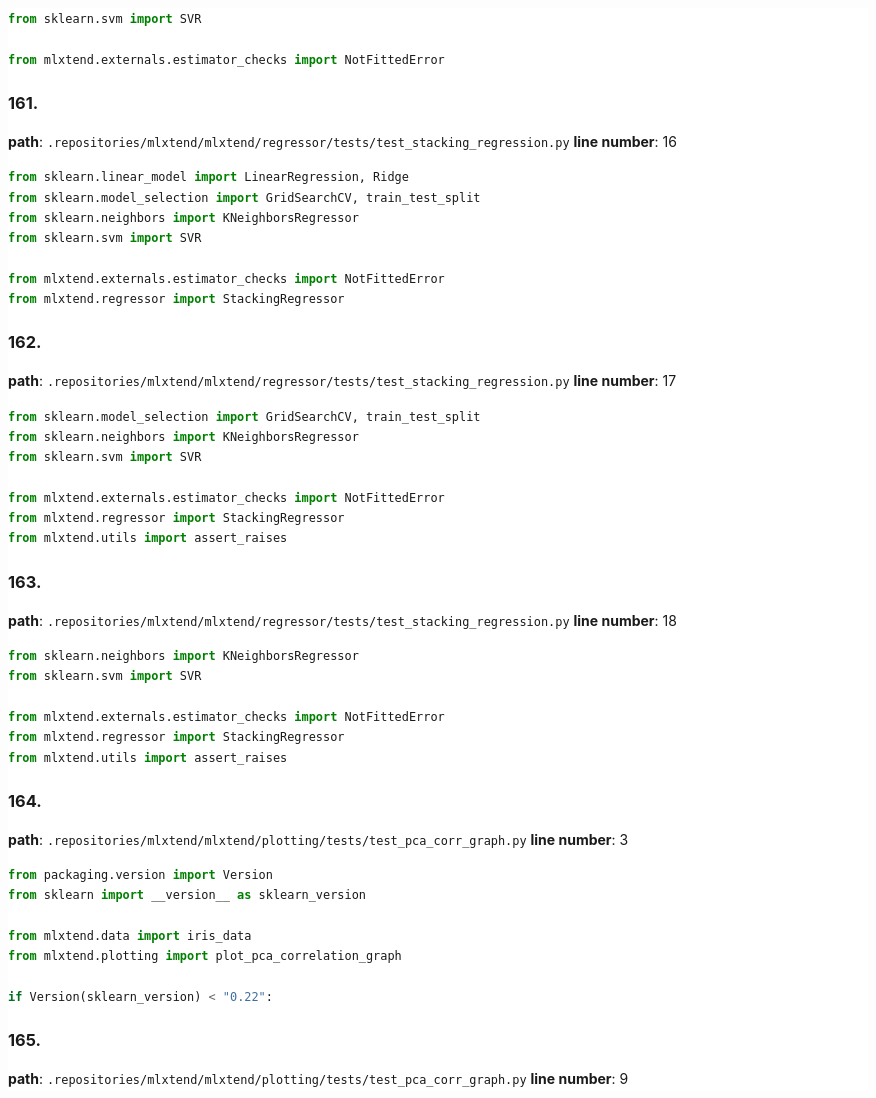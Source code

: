 ```python
from sklearn.svm import SVR

from mlxtend.externals.estimator_checks import NotFittedError

```
### 161.
**path**: `.repositories/mlxtend/mlxtend/regressor/tests/test_stacking_regression.py`
**line number**: 16
```python
from sklearn.linear_model import LinearRegression, Ridge
from sklearn.model_selection import GridSearchCV, train_test_split
from sklearn.neighbors import KNeighborsRegressor
from sklearn.svm import SVR

from mlxtend.externals.estimator_checks import NotFittedError
from mlxtend.regressor import StackingRegressor

```
### 162.
**path**: `.repositories/mlxtend/mlxtend/regressor/tests/test_stacking_regression.py`
**line number**: 17
```python
from sklearn.model_selection import GridSearchCV, train_test_split
from sklearn.neighbors import KNeighborsRegressor
from sklearn.svm import SVR

from mlxtend.externals.estimator_checks import NotFittedError
from mlxtend.regressor import StackingRegressor
from mlxtend.utils import assert_raises

```
### 163.
**path**: `.repositories/mlxtend/mlxtend/regressor/tests/test_stacking_regression.py`
**line number**: 18
```python
from sklearn.neighbors import KNeighborsRegressor
from sklearn.svm import SVR

from mlxtend.externals.estimator_checks import NotFittedError
from mlxtend.regressor import StackingRegressor
from mlxtend.utils import assert_raises


```
### 164.
**path**: `.repositories/mlxtend/mlxtend/plotting/tests/test_pca_corr_graph.py`
**line number**: 3
```python
from packaging.version import Version
from sklearn import __version__ as sklearn_version

from mlxtend.data import iris_data
from mlxtend.plotting import plot_pca_correlation_graph

if Version(sklearn_version) < "0.22":

```
### 165.
**path**: `.repositories/mlxtend/mlxtend/plotting/tests/test_pca_corr_graph.py`
**line number**: 9
```python
```